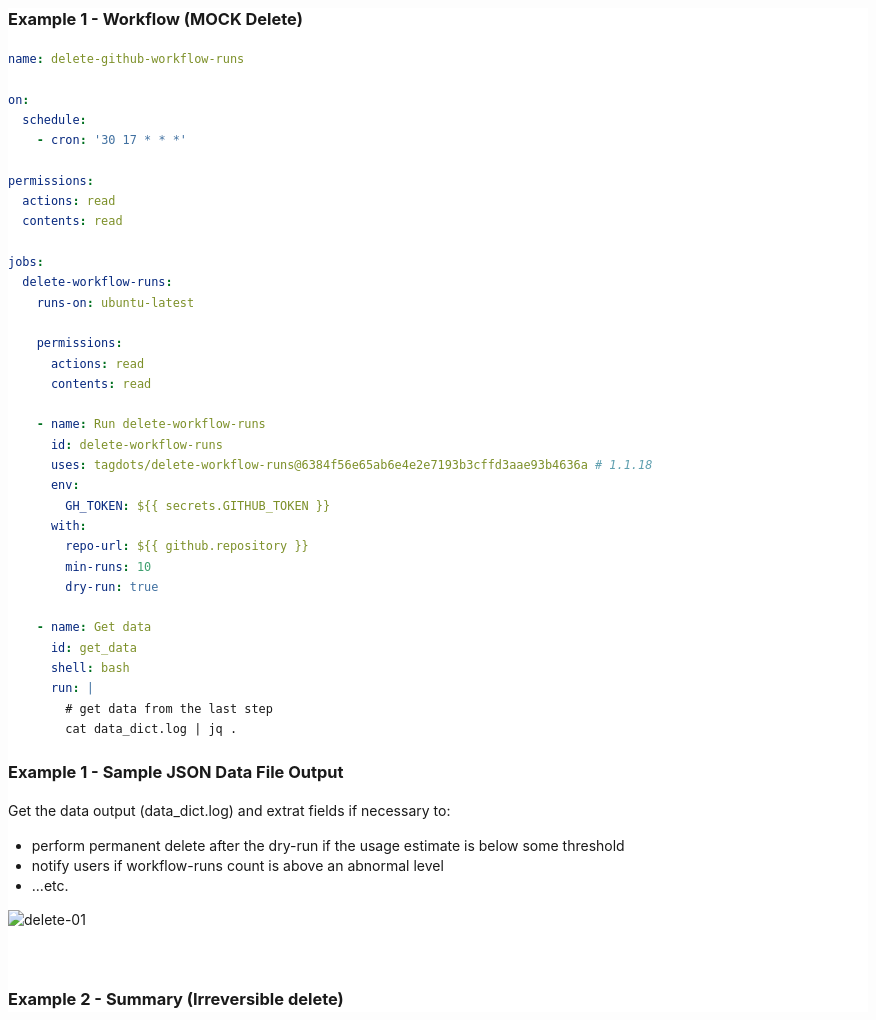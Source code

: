 ### Example 1 - Workflow (MOCK Delete)
```yml
name: delete-github-workflow-runs

on:
  schedule:
    - cron: '30 17 * * *'

permissions:
  actions: read
  contents: read

jobs:
  delete-workflow-runs:
    runs-on: ubuntu-latest

    permissions:
      actions: read
      contents: read

    - name: Run delete-workflow-runs
      id: delete-workflow-runs
      uses: tagdots/delete-workflow-runs@6384f56e65ab6e4e2e7193b3cffd3aae93b4636a # 1.1.18
      env:
        GH_TOKEN: ${{ secrets.GITHUB_TOKEN }}
      with:
        repo-url: ${{ github.repository }}
        min-runs: 10
        dry-run: true

    - name: Get data
      id: get_data
      shell: bash
      run: |
        # get data from the last step
        cat data_dict.log | jq .
```

### Example 1 - Sample JSON Data File Output

Get the data output (data_dict.log) and extrat fields if necessary to:

- perform permanent delete after the dry-run if the usage estimate is below some threshold
- notify users if workflow-runs count is above an abnormal level
- ...etc.

![delete-01](https://raw.githubusercontent.com/tagdots/delete-workflow-runs/refs/heads/main/assets/delete-workflow-runs-01.png)

<br>

### Example 2 - Summary (Irreversible delete)
